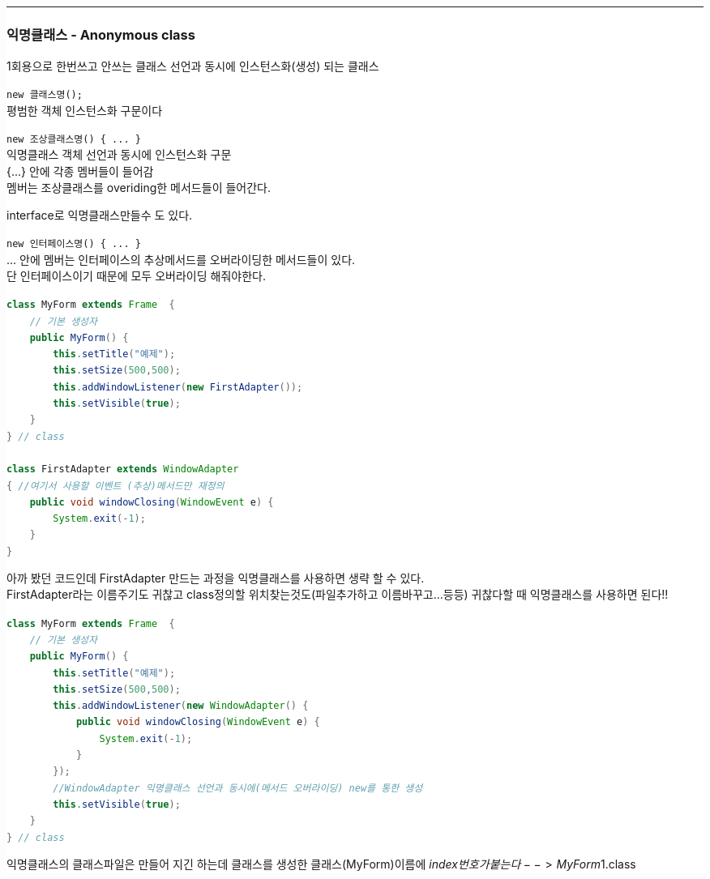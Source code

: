 ----------------------------------------------------------------------------------

### 익명클래스 - Anonymous class

1회용으로 한번쓰고 안쓰는 클래스 선언과 동시에 인스턴스화(생성) 되는 클래스  

`new 클래스명();`  
평범한 객체 인스턴스화 구문이다  

`new 조상클래스명() { ... }`  
익명클래스 객체 선언과 동시에 인스턴스화 구문  
{...} 안에 각종 멤버들이 들어감    
멤버는 조상클래스를 overiding한 메서드들이 들어간다.  

interface로 익명클래스만들수 도 있다.    

`new 인터페이스명() { ... }`  
... 안에 멤버는 인터페이스의 추상메서드를 오버라이딩한 메서드들이 있다.  
단 인터페이스이기 때문에 모두 오버라이딩 해줘야한다.  


```java
class MyForm extends Frame  {
	// 기본 생성자
	public MyForm() {
		this.setTitle("예제");
		this.setSize(500,500);
		this.addWindowListener(new FirstAdapter());
		this.setVisible(true);
	}
} // class

class FirstAdapter extends WindowAdapter  
{ //여기서 사용할 이벤트 (추상)메서드만 재정의
	public void windowClosing(WindowEvent e) { 
		System.exit(-1);
	}
}
```

아까 봤던 코드인데 FirstAdapter 만드는 과정을 익명클래스를 사용하면 생략 할 수 있다.  
FirstAdapter라는 이름주기도 귀찮고 class정의할 위치찾는것도(파일추가하고 이름바꾸고...등등) 귀찮다할 때 익명클래스를 사용하면 된다!!  

```java
class MyForm extends Frame  {
	// 기본 생성자
	public MyForm() {
		this.setTitle("예제");
		this.setSize(500,500);
		this.addWindowListener(new WindowAdapter() {
			public void windowClosing(WindowEvent e) { 
				System.exit(-1);
			}
		});
		//WindowAdapter 익명클래스 선언과 동시에(메서드 오버라이딩) new를 통한 생성
		this.setVisible(true);
	}
} // class
```
익명클래스의 클래스파일은 만들어 지긴 하는데 클래스를 생성한 클래스(MyForm)이름에 $index번호가 붙는다  
-->MyForm$1.class
